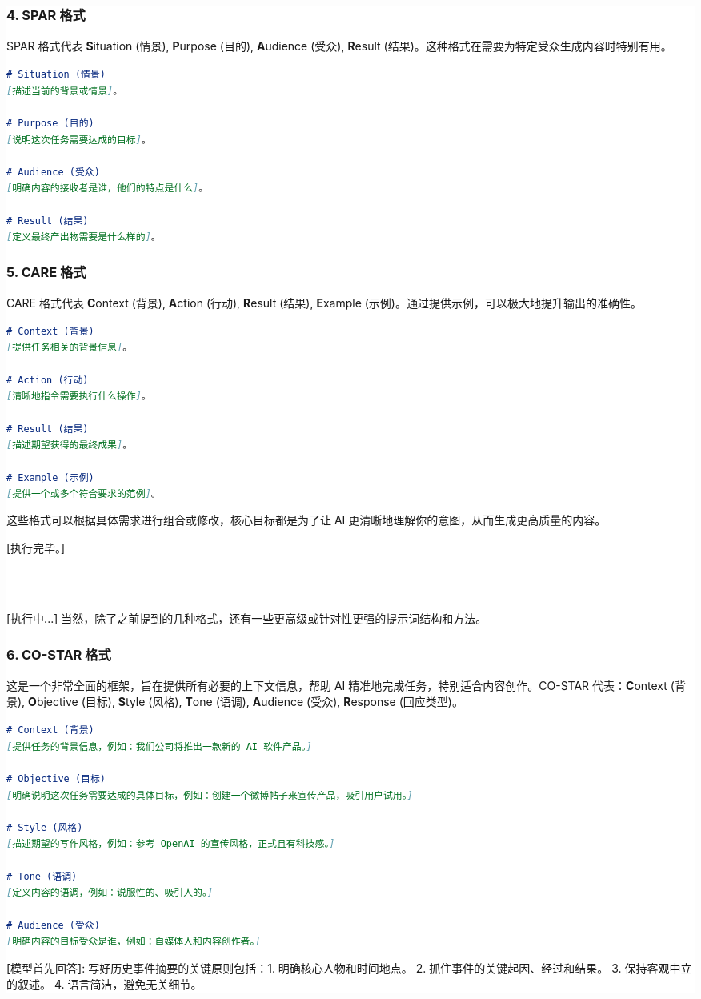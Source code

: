 ### 4. SPAR 格式

SPAR 格式代表 **S**ituation (情景), **P**urpose (目的), **A**udience (受众), **R**esult (结果)。这种格式在需要为特定受众生成内容时特别有用。

```markdown
# Situation (情景)
[描述当前的背景或情景]。

# Purpose (目的)
[说明这次任务需要达成的目标]。

# Audience (受众)
[明确内容的接收者是谁，他们的特点是什么]。

# Result (结果)
[定义最终产出物需要是什么样的]。
```

### 5. CARE 格式

CARE 格式代表 **C**ontext (背景), **A**ction (行动), **R**esult (结果), **E**xample (示例)。通过提供示例，可以极大地提升输出的准确性。

```markdown
# Context (背景)
[提供任务相关的背景信息]。

# Action (行动)
[清晰地指令需要执行什么操作]。

# Result (结果)
[描述期望获得的最终成果]。

# Example (示例)
[提供一个或多个符合要求的范例]。
```

这些格式可以根据具体需求进行组合或修改，核心目标都是为了让 AI 更清晰地理解你的意图，从而生成更高质量的内容。

[执行完毕。]

<br>
<br>

[执行中...]
当然，除了之前提到的几种格式，还有一些更高级或针对性更强的提示词结构和方法。

### 6. CO-STAR 格式

这是一个非常全面的框架，旨在提供所有必要的上下文信息，帮助 AI 精准地完成任务，特别适合内容创作。CO-STAR 代表：**C**ontext (背景), **O**bjective (目标), **S**tyle (风格), **T**one (语调), **A**udience (受众), **R**esponse (回应类型)。

```markdown
# Context (背景)
[提供任务的背景信息，例如：我们公司将推出一款新的 AI 软件产品。]

# Objective (目标)
[明确说明这次任务需要达成的具体目标，例如：创建一个微博帖子来宣传产品，吸引用户试用。]

# Style (风格)
[描述期望的写作风格，例如：参考 OpenAI 的宣传风格，正式且有科技感。]

# Tone (语调)
[定义内容的语调，例如：说服性的、吸引人的。]

# Audience (受众)
[明确内容的目标受众是谁，例如：自媒体人和内容创作者。]
```

[模型首先回答]: 写好历史事件摘要的关键原则包括：1. 明确核心人物和时间地点。 2. 抓住事件的关键起因、经过和结果。 3. 保持客观中立的叙述。 4. 语言简洁，避免无关细节。